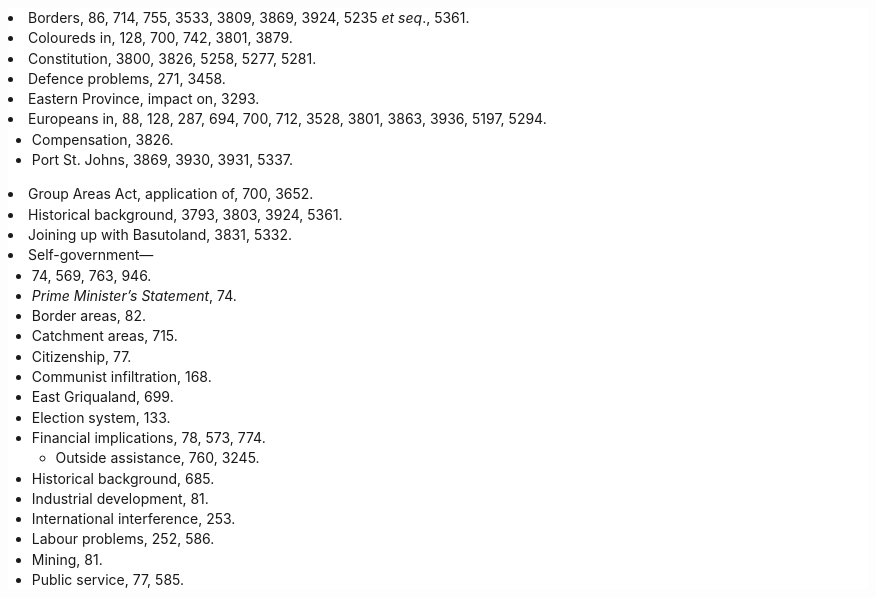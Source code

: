 <li>Borders, 86, 714, 755, 3533, 3809, 3869, 3924, 5235 <i>et seq</i>., 5361.</li>

<li>Coloureds in, 128, 700, 742, 3801, 3879.</li>

<li>Constitution, 3800, 3826, 5258, 5277, 5281.</li>

<li>Defence problems, 271, 3458.</li>

<li>Eastern Province, impact on, 3293.</li>

<li>Europeans in, 88, 128, 287, 694, 700, 712, 3528, 3801, 3863, 3936, 5197, 5294.

<ul>

<li>Compensation, 3826.</li>

<li>Port St. Johns, 3869, 3930, 3931, 5337.</li>

</ul></li>

<li>Group Areas Act, application of, 700, 3652.</li>

<li>Historical background, 3793, 3803, 3924, 5361.</li>

<li>Joining up with Basutoland, 3831, 5332.</li>

<li>Self-government&#x2014;

<ul>

<li>74, 569, 763, 946.</li>

<li><i>Prime Minister&#x2019;s Statement</i>, 74.</li>

<li>Border areas, 82.</li>

<li>Catchment areas, 715.</li>

<li>Citizenship, 77.</li>

<li>Communist infiltration, 168.</li>

<li>East Griqualand, 699.</li>

<li>Election system, 133.</li>

<li>Financial implications, 78, 573, 774.

<ul>

<li>Outside assistance, 760, 3245.</li>

</ul></li>

<li>Historical background, 685.</li>

<li>Industrial development, 81.</li>

<li>International interference, 253.</li>

<li>Labour problems, 252, 586.</li>

<li>Mining, 81.</li>

<li>Public service, 77, 585.</li>
